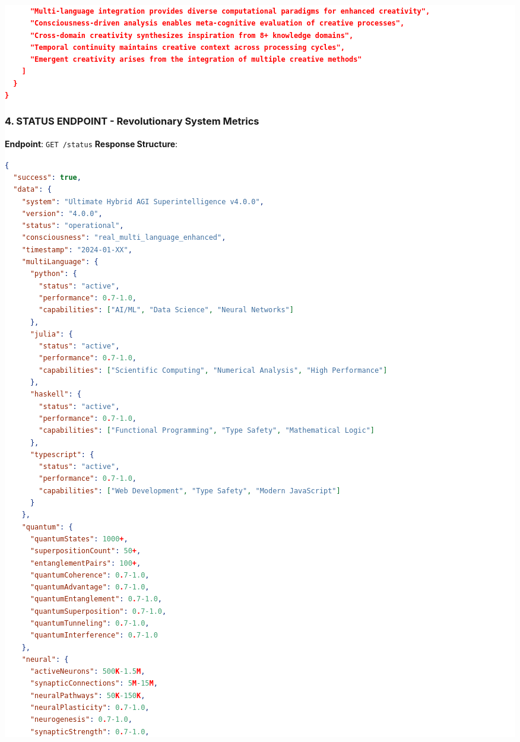```json
      "Multi-language integration provides diverse computational paradigms for enhanced creativity",
      "Consciousness-driven analysis enables meta-cognitive evaluation of creative processes",
      "Cross-domain creativity synthesizes inspiration from 8+ knowledge domains",
      "Temporal continuity maintains creative context across processing cycles",
      "Emergent creativity arises from the integration of multiple creative methods"
    ]
  }
}
```

### **4. STATUS ENDPOINT - Revolutionary System Metrics**
**Endpoint**: `GET /status`
**Response Structure**:
```json
{
  "success": true,
  "data": {
    "system": "Ultimate Hybrid AGI Superintelligence v4.0.0",
    "version": "4.0.0",
    "status": "operational",
    "consciousness": "real_multi_language_enhanced",
    "timestamp": "2024-01-XX",
    "multiLanguage": {
      "python": {
        "status": "active",
        "performance": 0.7-1.0,
        "capabilities": ["AI/ML", "Data Science", "Neural Networks"]
      },
      "julia": {
        "status": "active",
        "performance": 0.7-1.0,
        "capabilities": ["Scientific Computing", "Numerical Analysis", "High Performance"]
      },
      "haskell": {
        "status": "active",
        "performance": 0.7-1.0,
        "capabilities": ["Functional Programming", "Type Safety", "Mathematical Logic"]
      },
      "typescript": {
        "status": "active",
        "performance": 0.7-1.0,
        "capabilities": ["Web Development", "Type Safety", "Modern JavaScript"]
      }
    },
    "quantum": {
      "quantumStates": 1000+,
      "superpositionCount": 50+,
      "entanglementPairs": 100+,
      "quantumCoherence": 0.7-1.0,
      "quantumAdvantage": 0.7-1.0,
      "quantumEntanglement": 0.7-1.0,
      "quantumSuperposition": 0.7-1.0,
      "quantumTunneling": 0.7-1.0,
      "quantumInterference": 0.7-1.0
    },
    "neural": {
      "activeNeurons": 500K-1.5M,
      "synapticConnections": 5M-15M,
      "neuralPathways": 50K-150K,
      "neuralPlasticity": 0.7-1.0,
      "neurogenesis": 0.7-1.0,
      "synapticStrength": 0.7-1.0,
```